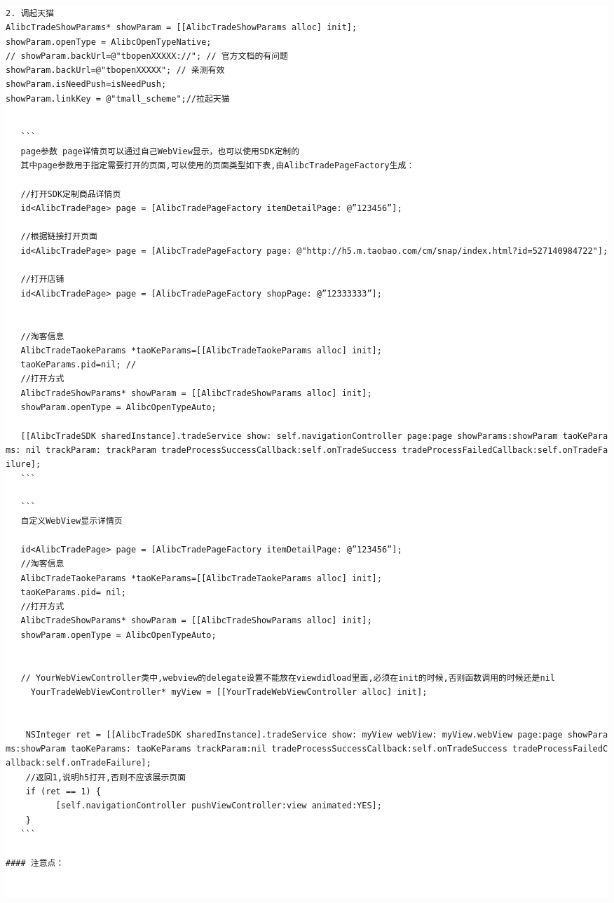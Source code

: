     2. 调起天猫
    AlibcTradeShowParams* showParam = [[AlibcTradeShowParams alloc] init];
    showParam.openType = AlibcOpenTypeNative;
    // showParam.backUrl=@"tbopenXXXXX://"; // 官方文档的有问题
    showParam.backUrl=@"tbopenXXXXX"; // 亲测有效
    showParam.isNeedPush=isNeedPush;
    showParam.linkKey = @"tmall_scheme";//拉起天猫
 ```

    ```
    page参数 page详情页可以通过自己WebView显示，也可以使用SDK定制的
    其中page参数用于指定需要打开的页面,可以使用的页面类型如下表,由AlibcTradePageFactory生成：
    
    //打开SDK定制商品详情页
    id<AlibcTradePage> page = [AlibcTradePageFactory itemDetailPage: @”123456”];
     
    //根据链接打开页面
    id<AlibcTradePage> page = [AlibcTradePageFactory page: @"http://h5.m.taobao.com/cm/snap/index.html?id=527140984722"];
     
    //打开店铺
    id<AlibcTradePage> page = [AlibcTradePageFactory shopPage: @”12333333”];
     
     
    //淘客信息
    AlibcTradeTaokeParams *taoKeParams=[[AlibcTradeTaokeParams alloc] init];
    taoKeParams.pid=nil; //
    //打开方式
    AlibcTradeShowParams* showParam = [[AlibcTradeShowParams alloc] init];
    showParam.openType = AlibcOpenTypeAuto;
     
    [[AlibcTradeSDK sharedInstance].tradeService show: self.navigationController page:page showParams:showParam taoKeParams: nil trackParam: trackParam tradeProcessSuccessCallback:self.onTradeSuccess tradeProcessFailedCallback:self.onTradeFailure];
    ```
    
    ```
    自定义WebView显示详情页
    
    id<AlibcTradePage> page = [AlibcTradePageFactory itemDetailPage: @”123456”];
    //淘客信息
    AlibcTradeTaokeParams *taoKeParams=[[AlibcTradeTaokeParams alloc] init];
    taoKeParams.pid= nil;
    //打开方式
    AlibcTradeShowParams* showParam = [[AlibcTradeShowParams alloc] init];
    showParam.openType = AlibcOpenTypeAuto;
     
     
    // YourWebViewController类中,webview的delegate设置不能放在viewdidload里面,必须在init的时候,否则函数调用的时候还是nil
      YourTradeWebViewController* myView = [[YourTradeWebViewController alloc] init];
       
     
     NSInteger ret = [[AlibcTradeSDK sharedInstance].tradeService show: myView webView: myView.webView page:page showParams:showParam taoKeParams: taoKeParams trackParam:nil tradeProcessSuccessCallback:self.onTradeSuccess tradeProcessFailedCallback:self.onTradeFailure];
     //返回1,说明h5打开,否则不应该展示页面
     if (ret == 1) {
           [self.navigationController pushViewController:view animated:YES];
     }
    ```

#### 注意点：

    
 ```